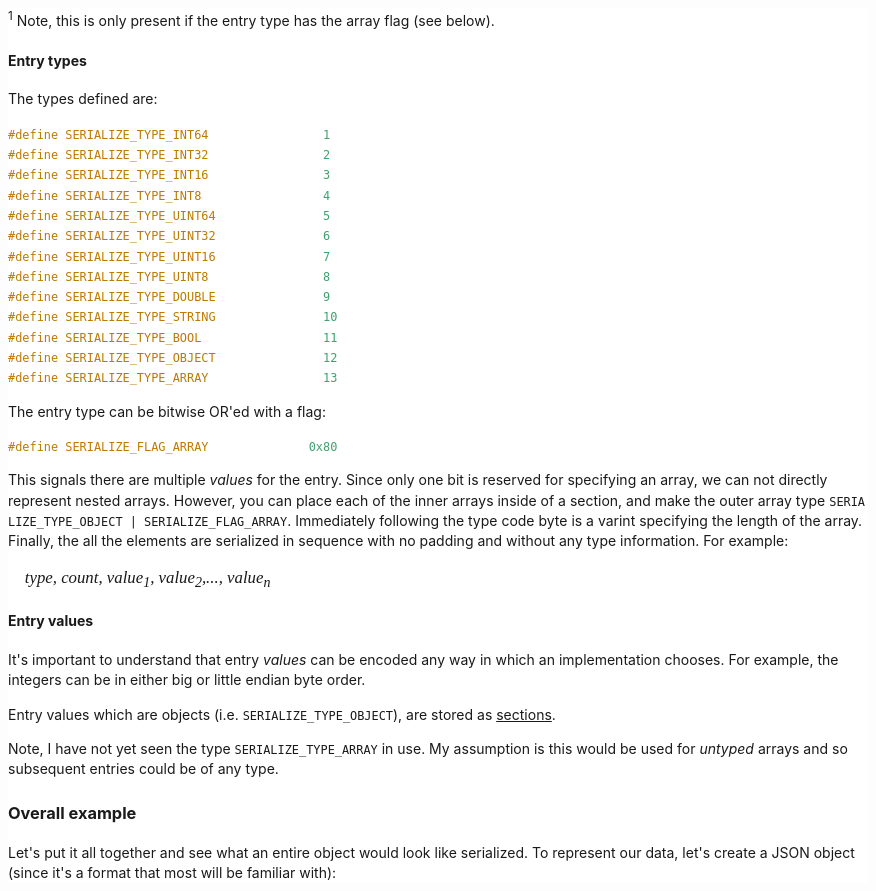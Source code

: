 <sup>1</sup> Note, this is only present if the entry type has the array flag
(see below).

#### Entry types

The types defined are:

```cpp
#define SERIALIZE_TYPE_INT64                1
#define SERIALIZE_TYPE_INT32                2
#define SERIALIZE_TYPE_INT16                3
#define SERIALIZE_TYPE_INT8                 4
#define SERIALIZE_TYPE_UINT64               5
#define SERIALIZE_TYPE_UINT32               6
#define SERIALIZE_TYPE_UINT16               7
#define SERIALIZE_TYPE_UINT8                8
#define SERIALIZE_TYPE_DOUBLE               9
#define SERIALIZE_TYPE_STRING               10
#define SERIALIZE_TYPE_BOOL                 11
#define SERIALIZE_TYPE_OBJECT               12
#define SERIALIZE_TYPE_ARRAY                13
```

The entry type can be bitwise OR'ed with a flag:

```cpp
#define SERIALIZE_FLAG_ARRAY              0x80
```

This signals there are multiple *values* for the entry. Since only one bit is
reserved for specifying an array, we can not directly represent nested arrays.
However, you can place each of the inner arrays inside of a section, and make
the outer array type `SERIALIZE_TYPE_OBJECT | SERIALIZE_FLAG_ARRAY`. Immediately following the type code byte is a varint specifying the length of the array.
Finally, the all the elements are serialized in sequence with no padding and
without any type information. For example:

<p style="padding-left:1em; font:italic larger serif">type, count,
value<sub>1</sub>, value<sub>2</sub>,..., value<sub>n</sub></p>

#### Entry values

It's important to understand that entry *values* can be encoded any way in which
an implementation chooses. For example, the integers can be in either big or
little endian byte order.

Entry values which are objects (i.e. `SERIALIZE_TYPE_OBJECT`), are stored as
[sections](#Section).

Note, I have not yet seen the type `SERIALIZE_TYPE_ARRAY` in use. My assumption
is this would be used for *untyped* arrays and so subsequent entries could be of
any type.

### Overall example

Let's put it all together and see what an entire object would look like serialized. To represent our data, let's create a JSON object (since it's a format
that most will be familiar with):
